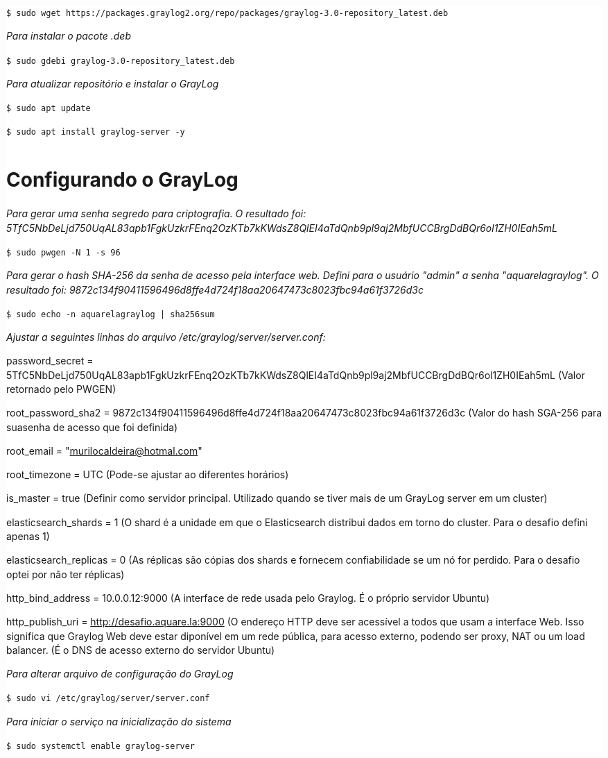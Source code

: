 `$ sudo wget https://packages.graylog2.org/repo/packages/graylog-3.0-repository_latest.deb`

*Para instalar o pacote .deb*

`$ sudo gdebi graylog-3.0-repository_latest.deb`

*Para atualizar repositório e instalar o GrayLog*

`$ sudo apt update` 

`$ sudo apt install graylog-server -y`

# Configurando o GrayLog
*Para gerar uma senha segredo para criptografia. O resultado foi: 5TfC5NbDeLjd750UqAL83apb1FgkUzkrFEnq2OzKTb7kKWdsZ8QlEI4aTdQnb9pl9aj2MbfUCCBrgDdBQr6ol1ZH0IEah5mL*

`$ sudo pwgen -N 1 -s 96`

*Para gerar o hash SHA-256 da senha de acesso pela interface web. Defini para o usuário "admin" a senha "aquarelagraylog".  O resultado foi: 9872c134f90411596496d8ffe4d724f18aa20647473c8023fbc94a61f3726d3c*

`$ sudo echo -n aquarelagraylog | sha256sum`

*Ajustar a seguintes linhas do arquivo /etc/graylog/server/server.conf:*

password_secret = 5TfC5NbDeLjd750UqAL83apb1FgkUzkrFEnq2OzKTb7kKWdsZ8QlEI4aTdQnb9pl9aj2MbfUCCBrgDdBQr6ol1ZH0IEah5mL (Valor retornado pelo PWGEN)

root_password_sha2 = 9872c134f90411596496d8ffe4d724f18aa20647473c8023fbc94a61f3726d3c (Valor do hash SGA-256 para suasenha de acesso que foi definida)

root_email = "murilocaldeira@hotmal.com"

root_timezone = UTC (Pode-se ajustar ao diferentes horários)

is_master = true (Definir como servidor principal. Utilizado quando se tiver mais de um GrayLog server em um cluster)

elasticsearch_shards = 1 (O shard é a unidade em que o Elasticsearch distribui dados em torno do cluster. Para o desafio defini apenas 1)

elasticsearch_replicas = 0 (As réplicas são cópias dos shards e fornecem confiabilidade se um nó for perdido. Para o desafio optei por não ter réplicas)

http_bind_address = 10.0.0.12:9000 (A interface de rede usada pelo Graylog. É o próprio servidor Ubuntu)

http_publish_uri = http://desafio.aquare.la:9000 (O endereço HTTP deve ser acessível a todos que usam a interface Web. Isso significa que Graylog Web deve estar diponível em um rede pública, para acesso externo, podendo ser proxy, NAT ou um load balancer. (É o DNS de acesso externo do servidor Ubuntu)

*Para alterar arquivo de configuração do GrayLog*

`$ sudo vi /etc/graylog/server/server.conf`

*Para iniciar o serviço na inicialização do sistema*

`$ sudo systemctl enable graylog-server` 
